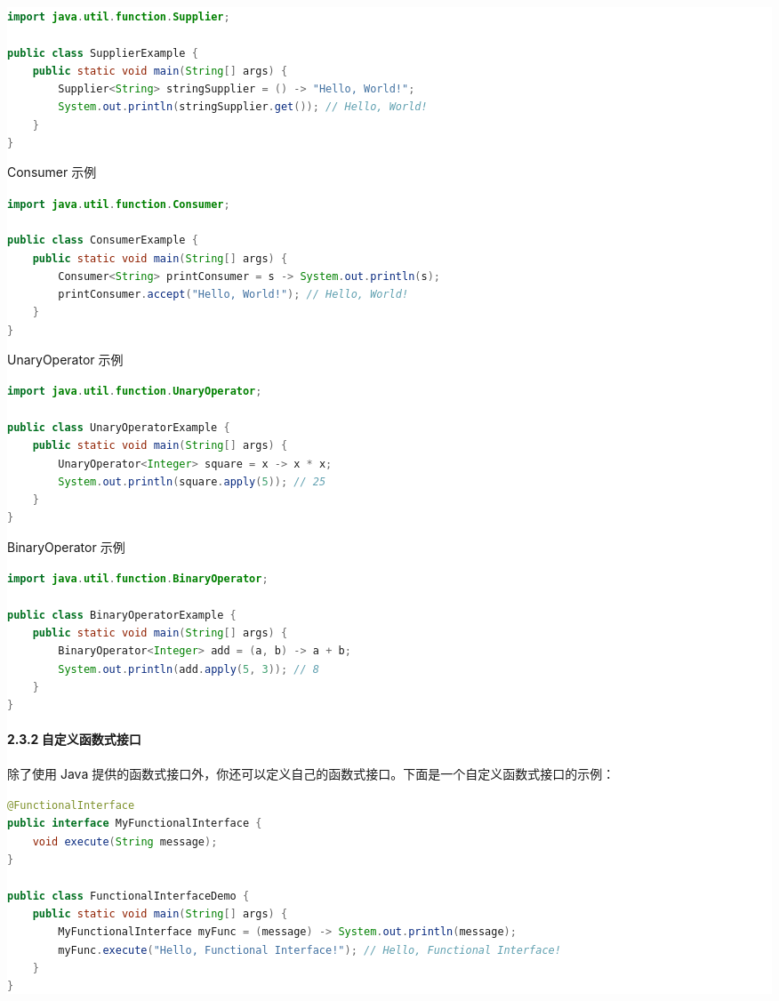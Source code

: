 ```java
import java.util.function.Supplier;

public class SupplierExample {
    public static void main(String[] args) {
        Supplier<String> stringSupplier = () -> "Hello, World!";
        System.out.println(stringSupplier.get()); // Hello, World!
    }
}
```

Consumer 示例

```java
import java.util.function.Consumer;

public class ConsumerExample {
    public static void main(String[] args) {
        Consumer<String> printConsumer = s -> System.out.println(s);
        printConsumer.accept("Hello, World!"); // Hello, World!
    }
}
```

UnaryOperator 示例

```java
import java.util.function.UnaryOperator;

public class UnaryOperatorExample {
    public static void main(String[] args) {
        UnaryOperator<Integer> square = x -> x * x;
        System.out.println(square.apply(5)); // 25
    }
}
```

BinaryOperator 示例

```java
import java.util.function.BinaryOperator;

public class BinaryOperatorExample {
    public static void main(String[] args) {
    	BinaryOperator<Integer> add = (a, b) -> a + b;
		System.out.println(add.apply(5, 3)); // 8
	}
}
```

#### 2.3.2 自定义函数式接口
除了使用 Java 提供的函数式接口外，你还可以定义自己的函数式接口。下面是一个自定义函数式接口的示例：

```java
@FunctionalInterface
public interface MyFunctionalInterface {
    void execute(String message);
}

public class FunctionalInterfaceDemo {
    public static void main(String[] args) {
        MyFunctionalInterface myFunc = (message) -> System.out.println(message);
        myFunc.execute("Hello, Functional Interface!"); // Hello, Functional Interface!
    }
}
```
